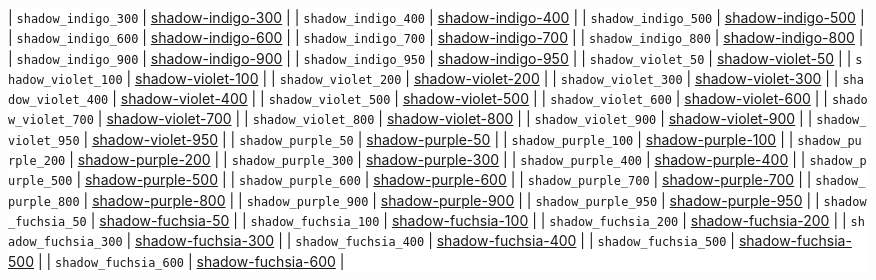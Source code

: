 | `shadow_indigo_300` | [shadow-indigo-300](https://tailwindcss.com/docs/box-shadow-color) |
| `shadow_indigo_400` | [shadow-indigo-400](https://tailwindcss.com/docs/box-shadow-color) |
| `shadow_indigo_500` | [shadow-indigo-500](https://tailwindcss.com/docs/box-shadow-color) |
| `shadow_indigo_600` | [shadow-indigo-600](https://tailwindcss.com/docs/box-shadow-color) |
| `shadow_indigo_700` | [shadow-indigo-700](https://tailwindcss.com/docs/box-shadow-color) |
| `shadow_indigo_800` | [shadow-indigo-800](https://tailwindcss.com/docs/box-shadow-color) |
| `shadow_indigo_900` | [shadow-indigo-900](https://tailwindcss.com/docs/box-shadow-color) |
| `shadow_indigo_950` | [shadow-indigo-950](https://tailwindcss.com/docs/box-shadow-color) |
| `shadow_violet_50` | [shadow-violet-50](https://tailwindcss.com/docs/box-shadow-color) |
| `shadow_violet_100` | [shadow-violet-100](https://tailwindcss.com/docs/box-shadow-color) |
| `shadow_violet_200` | [shadow-violet-200](https://tailwindcss.com/docs/box-shadow-color) |
| `shadow_violet_300` | [shadow-violet-300](https://tailwindcss.com/docs/box-shadow-color) |
| `shadow_violet_400` | [shadow-violet-400](https://tailwindcss.com/docs/box-shadow-color) |
| `shadow_violet_500` | [shadow-violet-500](https://tailwindcss.com/docs/box-shadow-color) |
| `shadow_violet_600` | [shadow-violet-600](https://tailwindcss.com/docs/box-shadow-color) |
| `shadow_violet_700` | [shadow-violet-700](https://tailwindcss.com/docs/box-shadow-color) |
| `shadow_violet_800` | [shadow-violet-800](https://tailwindcss.com/docs/box-shadow-color) |
| `shadow_violet_900` | [shadow-violet-900](https://tailwindcss.com/docs/box-shadow-color) |
| `shadow_violet_950` | [shadow-violet-950](https://tailwindcss.com/docs/box-shadow-color) |
| `shadow_purple_50` | [shadow-purple-50](https://tailwindcss.com/docs/box-shadow-color) |
| `shadow_purple_100` | [shadow-purple-100](https://tailwindcss.com/docs/box-shadow-color) |
| `shadow_purple_200` | [shadow-purple-200](https://tailwindcss.com/docs/box-shadow-color) |
| `shadow_purple_300` | [shadow-purple-300](https://tailwindcss.com/docs/box-shadow-color) |
| `shadow_purple_400` | [shadow-purple-400](https://tailwindcss.com/docs/box-shadow-color) |
| `shadow_purple_500` | [shadow-purple-500](https://tailwindcss.com/docs/box-shadow-color) |
| `shadow_purple_600` | [shadow-purple-600](https://tailwindcss.com/docs/box-shadow-color) |
| `shadow_purple_700` | [shadow-purple-700](https://tailwindcss.com/docs/box-shadow-color) |
| `shadow_purple_800` | [shadow-purple-800](https://tailwindcss.com/docs/box-shadow-color) |
| `shadow_purple_900` | [shadow-purple-900](https://tailwindcss.com/docs/box-shadow-color) |
| `shadow_purple_950` | [shadow-purple-950](https://tailwindcss.com/docs/box-shadow-color) |
| `shadow_fuchsia_50` | [shadow-fuchsia-50](https://tailwindcss.com/docs/box-shadow-color) |
| `shadow_fuchsia_100` | [shadow-fuchsia-100](https://tailwindcss.com/docs/box-shadow-color) |
| `shadow_fuchsia_200` | [shadow-fuchsia-200](https://tailwindcss.com/docs/box-shadow-color) |
| `shadow_fuchsia_300` | [shadow-fuchsia-300](https://tailwindcss.com/docs/box-shadow-color) |
| `shadow_fuchsia_400` | [shadow-fuchsia-400](https://tailwindcss.com/docs/box-shadow-color) |
| `shadow_fuchsia_500` | [shadow-fuchsia-500](https://tailwindcss.com/docs/box-shadow-color) |
| `shadow_fuchsia_600` | [shadow-fuchsia-600](https://tailwindcss.com/docs/box-shadow-color) |